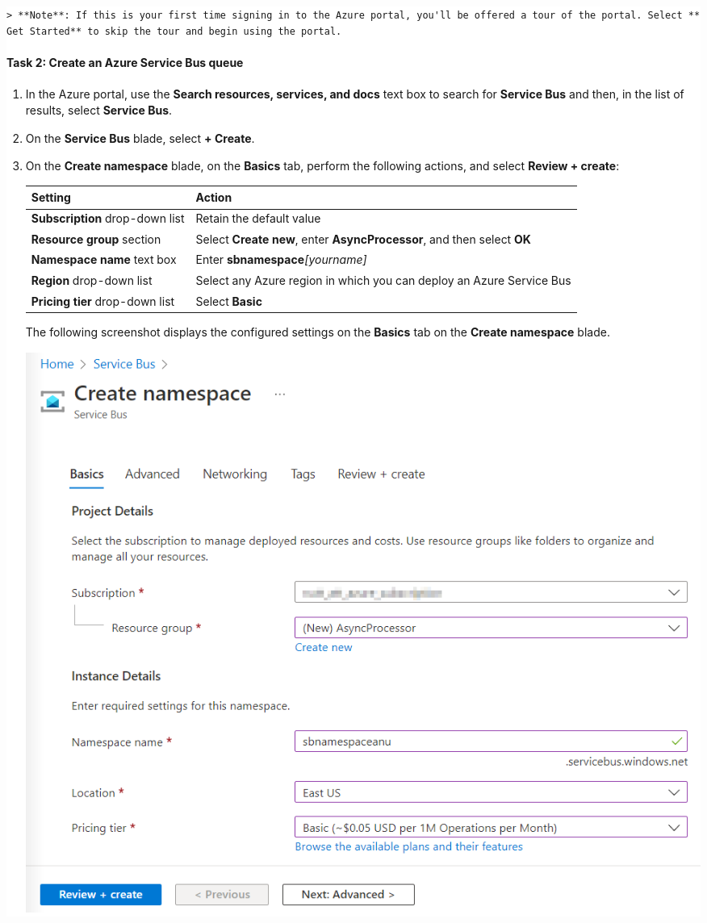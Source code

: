     > **Note**: If this is your first time signing in to the Azure portal, you'll be offered a tour of the portal. Select **Get Started** to skip the tour and begin using the portal.

#### Task 2: Create an Azure Service Bus queue

1.  In the Azure portal, use the **Search resources, services, and docs** text box to search for **Service Bus** and then, in the list of results, select **Service Bus**.

1.  On the **Service Bus** blade, select **+ Create**.

1.  On the **Create namespace** blade, on the **Basics** tab, perform the following actions, and select **Review + create**:
        
    | Setting | Action |
    | -- | -- |
    | **Subscription** drop-down list |Retain the default value |
    | **Resource group** section | Select **Create new**, enter **AsyncProcessor**, and then select **OK** |
    | **Namespace name** text box | Enter **sbnamespace**_[yourname]_ |
    | **Region** drop-down list | Select any Azure region in which you can deploy an Azure Service Bus |
    | **Pricing tier** drop-down list | Select **Basic** |

    The following screenshot displays the configured settings on the **Basics** tab on the **Create namespace** blade.
    
       ![Create an Azure Service Bus namespace blade](./media/l10_create_sb_namespace.png)
     